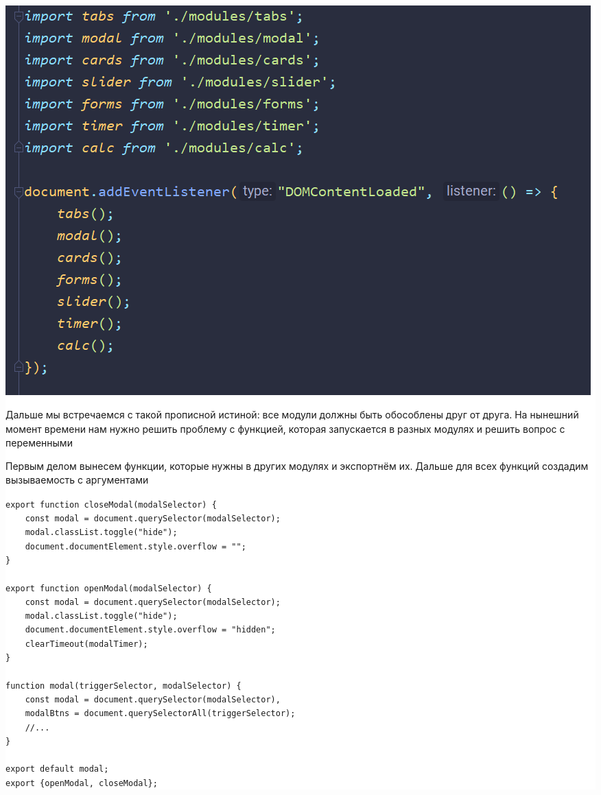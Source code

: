 ![](_png/4f0f71188fa8475912c24a739be78245.png)

Дальше мы встречаемся с такой прописной истиной: все модули должны быть обособлены друг от друга. На нынешний момент времени нам нужно решить проблему с функцией, которая запускается в разных модулях и решить вопрос с переменными

Первым делом вынесем функции, которые нужны в других модулях и экспортнём их.
Дальше для всех функций создадим вызываемость с аргументами

```JS
export function closeModal(modalSelector) {
    const modal = document.querySelector(modalSelector);
    modal.classList.toggle("hide");
    document.documentElement.style.overflow = "";
}

export function openModal(modalSelector) {
    const modal = document.querySelector(modalSelector);
    modal.classList.toggle("hide");
    document.documentElement.style.overflow = "hidden";
    clearTimeout(modalTimer);
}

function modal(triggerSelector, modalSelector) {
    const modal = document.querySelector(modalSelector),
    modalBtns = document.querySelectorAll(triggerSelector);
    //...
}

export default modal;
export {openModal, closeModal};
```

